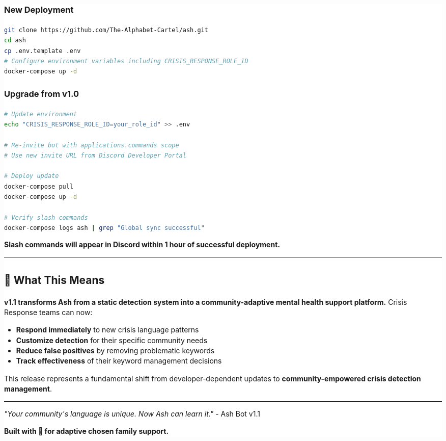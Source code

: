 ### New Deployment
```bash
git clone https://github.com/The-Alphabet-Cartel/ash.git
cd ash
cp .env.template .env
# Configure environment variables including CRISIS_RESPONSE_ROLE_ID
docker-compose up -d
```

### Upgrade from v1.0
```bash
# Update environment
echo "CRISIS_RESPONSE_ROLE_ID=your_role_id" >> .env

# Re-invite bot with applications.commands scope
# Use new invite URL from Discord Developer Portal

# Deploy update
docker-compose pull
docker-compose up -d

# Verify slash commands
docker-compose logs ash | grep "Global sync successful"
```

**Slash commands will appear in Discord within 1 hour of successful deployment.**

---

## 🎉 What This Means

**v1.1 transforms Ash from a static detection system into a community-adaptive mental health support platform.** Crisis Response teams can now:

- **Respond immediately** to new crisis language patterns
- **Customize detection** for their specific community needs  
- **Reduce false positives** by removing problematic keywords
- **Track effectiveness** of their keyword management decisions

This release represents a fundamental shift from developer-dependent updates to **community-empowered crisis detection management**.

---

*"Your community's language is unique. Now Ash can learn it."* - Ash Bot v1.1

**Built with 🖤 for adaptive chosen family support.**